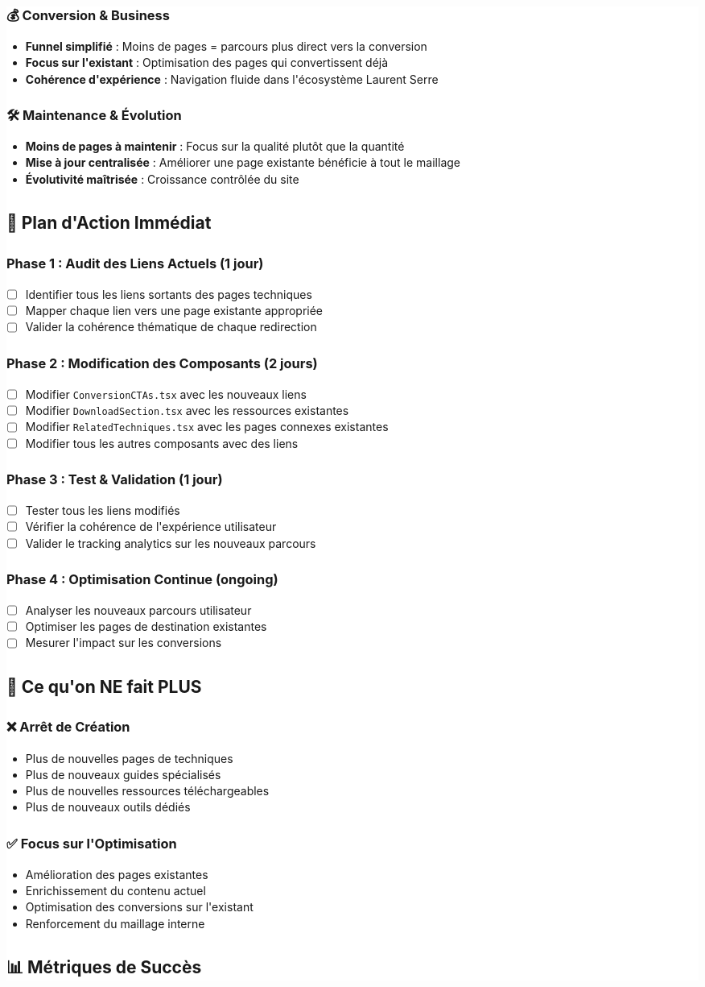 ### 💰 **Conversion & Business**
- **Funnel simplifié** : Moins de pages = parcours plus direct vers la conversion
- **Focus sur l'existant** : Optimisation des pages qui convertissent déjà
- **Cohérence d'expérience** : Navigation fluide dans l'écosystème Laurent Serre

### 🛠️ **Maintenance & Évolution**
- **Moins de pages à maintenir** : Focus sur la qualité plutôt que la quantité
- **Mise à jour centralisée** : Améliorer une page existante bénéficie à tout le maillage
- **Évolutivité maîtrisée** : Croissance contrôlée du site

## 🎯 Plan d'Action Immédiat

### Phase 1 : Audit des Liens Actuels (1 jour)
- [ ] Identifier tous les liens sortants des pages techniques
- [ ] Mapper chaque lien vers une page existante appropriée
- [ ] Valider la cohérence thématique de chaque redirection

### Phase 2 : Modification des Composants (2 jours)
- [ ] Modifier `ConversionCTAs.tsx` avec les nouveaux liens
- [ ] Modifier `DownloadSection.tsx` avec les ressources existantes
- [ ] Modifier `RelatedTechniques.tsx` avec les pages connexes existantes
- [ ] Modifier tous les autres composants avec des liens

### Phase 3 : Test & Validation (1 jour)
- [ ] Tester tous les liens modifiés
- [ ] Vérifier la cohérence de l'expérience utilisateur
- [ ] Valider le tracking analytics sur les nouveaux parcours

### Phase 4 : Optimisation Continue (ongoing)
- [ ] Analyser les nouveaux parcours utilisateur
- [ ] Optimiser les pages de destination existantes
- [ ] Mesurer l'impact sur les conversions

## 🚫 Ce qu'on NE fait PLUS

### ❌ **Arrêt de Création**
- Plus de nouvelles pages de techniques
- Plus de nouveaux guides spécialisés
- Plus de nouvelles ressources téléchargeables
- Plus de nouveaux outils dédiés

### ✅ **Focus sur l'Optimisation**
- Amélioration des pages existantes
- Enrichissement du contenu actuel
- Optimisation des conversions sur l'existant
- Renforcement du maillage interne

## 📊 Métriques de Succès
